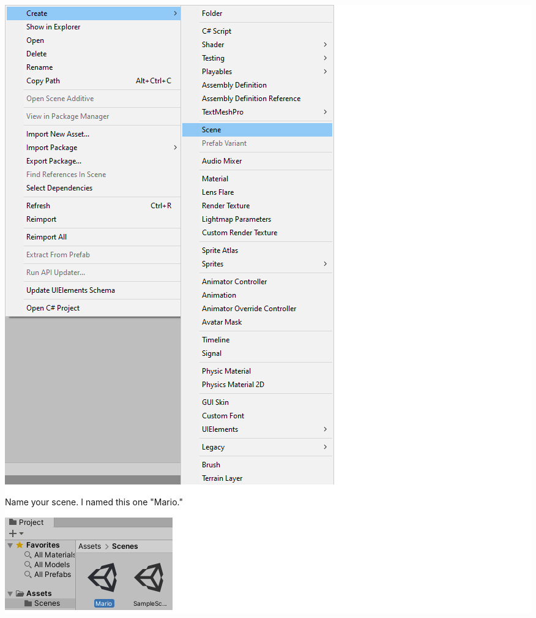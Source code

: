 ![](../../.gitbook/assets/image%20%2818%29.png)

Name your scene. I named this one "Mario."

![](../../.gitbook/assets/image%20%2866%29.png)
